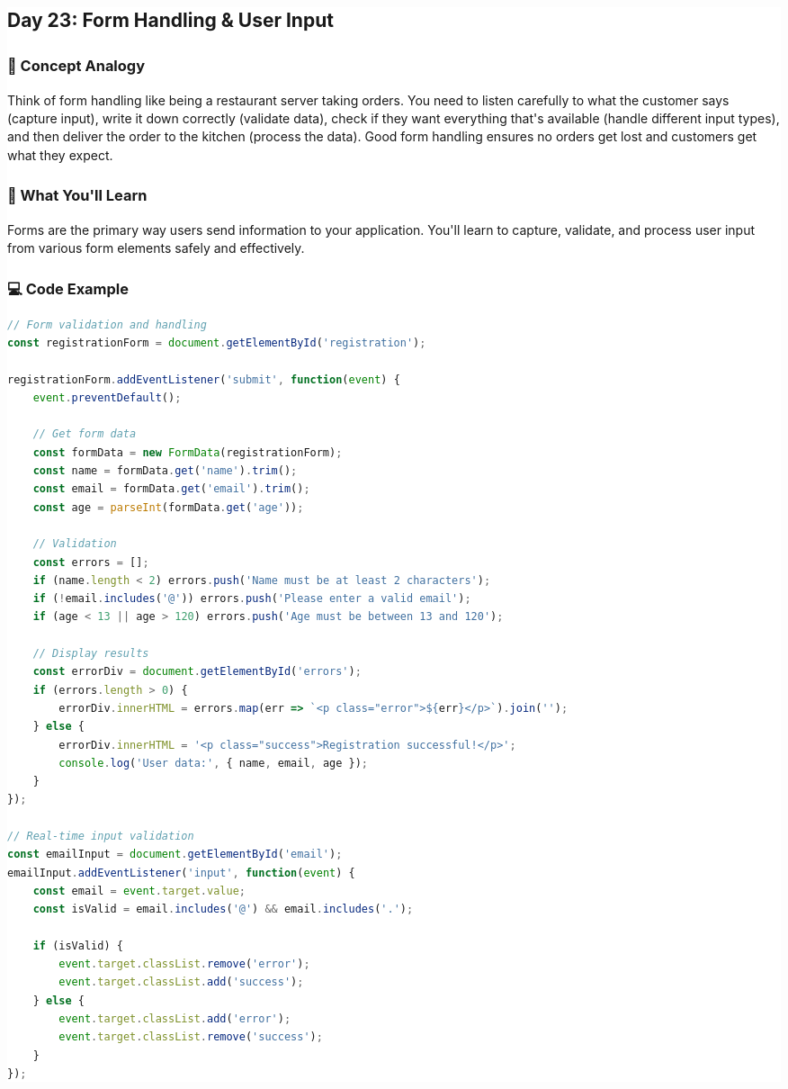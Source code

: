 ## Day 23: Form Handling & User Input

### 🧠 Concept Analogy
Think of form handling like being a restaurant server taking orders. You need to listen carefully to what the customer says (capture input), write it down correctly (validate data), check if they want everything that's available (handle different input types), and then deliver the order to the kitchen (process the data). Good form handling ensures no orders get lost and customers get what they expect.

### 📝 What You'll Learn
Forms are the primary way users send information to your application. You'll learn to capture, validate, and process user input from various form elements safely and effectively.

### 💻 Code Example
```javascript
// Form validation and handling
const registrationForm = document.getElementById('registration');

registrationForm.addEventListener('submit', function(event) {
    event.preventDefault();
    
    // Get form data
    const formData = new FormData(registrationForm);
    const name = formData.get('name').trim();
    const email = formData.get('email').trim();
    const age = parseInt(formData.get('age'));
    
    // Validation
    const errors = [];
    if (name.length < 2) errors.push('Name must be at least 2 characters');
    if (!email.includes('@')) errors.push('Please enter a valid email');
    if (age < 13 || age > 120) errors.push('Age must be between 13 and 120');
    
    // Display results
    const errorDiv = document.getElementById('errors');
    if (errors.length > 0) {
        errorDiv.innerHTML = errors.map(err => `<p class="error">${err}</p>`).join('');
    } else {
        errorDiv.innerHTML = '<p class="success">Registration successful!</p>';
        console.log('User data:', { name, email, age });
    }
});

// Real-time input validation
const emailInput = document.getElementById('email');
emailInput.addEventListener('input', function(event) {
    const email = event.target.value;
    const isValid = email.includes('@') && email.includes('.');
    
    if (isValid) {
        event.target.classList.remove('error');
        event.target.classList.add('success');
    } else {
        event.target.classList.add('error');
        event.target.classList.remove('success');
    }
});
```
